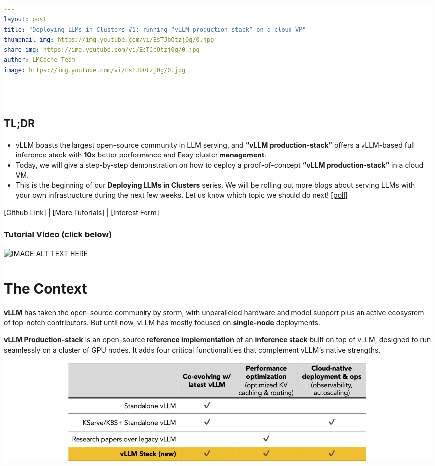 ```yaml
---
layout: post
title: "Deploying LLMs in Clusters #1: running “vLLM production-stack” on a cloud VM"
thumbnail-img: https://img.youtube.com/vi/EsTJbQtzj0g/0.jpg
share-img: https://img.youtube.com/vi/EsTJbQtzj0g/0.jpg
author: LMCache Team
image: https://img.youtube.com/vi/EsTJbQtzj0g/0.jpg
---
```

<br>


## TL;DR
- vLLM boasts the largest open-source community in LLM serving, and **“vLLM production-stack”** offers a vLLM-based full inference stack with **10x** better performance and Easy cluster **management**.
- Today, we will give a step-by-step demonstration on how to deploy a proof-of-concept **“vLLM production-stack”** in a cloud VM.
- This is the beginning of our **Deploying LLMs in Clusters** series. We will be rolling out more blogs about serving LLMs with your own infrastructure during the next few weeks. Let us know which topic we should do next! [[poll]](https://forms.gle/cSeqDz1Nm2iwv7eH8)
  
[[Github Link]](https://github.com/vllm-project/production-stack) | [[More Tutorials]](https://github.com/vllm-project/production-stack/tree/main/tutorials) | [[Interest Form]](https://forms.gle/Jaq2UUFjgvuedRPV8)

### [**Tutorial Video** (click below)](https://www.youtube.com/watch?v=EsTJbQtzj0g&ab_channel=JunchenJiang)
[![IMAGE ALT TEXT HERE](https://img.youtube.com/vi/EsTJbQtzj0g/0.jpg)](https://www.youtube.com/watch?v=EsTJbQtzj0g&ab_channel=JunchenJiang)

<iframe width="500" height="315" src="(https://www.youtube.com/watch?v=EsTJbQtzj0g&ab_channel=JunchenJiang" frameborder="0" allowfullscreen></iframe>


# The Context



**vLLM** has taken the open-source community by storm, with unparalleled hardware and model support plus an active ecosystem of top-notch contributors. But until now, vLLM has mostly focused on **single-node** deployments.

**vLLM Production-stack** is an open-source **reference implementation** of an **inference stack** built on top of vLLM, designed to run seamlessly on a cluster of GPU nodes. It adds four critical functionalities that complement vLLM’s native strengths.


<div align="center">
<img src="/assets/img/stack-table.png" alt="Icon" style="width: 70%; vertical-align:middle;">